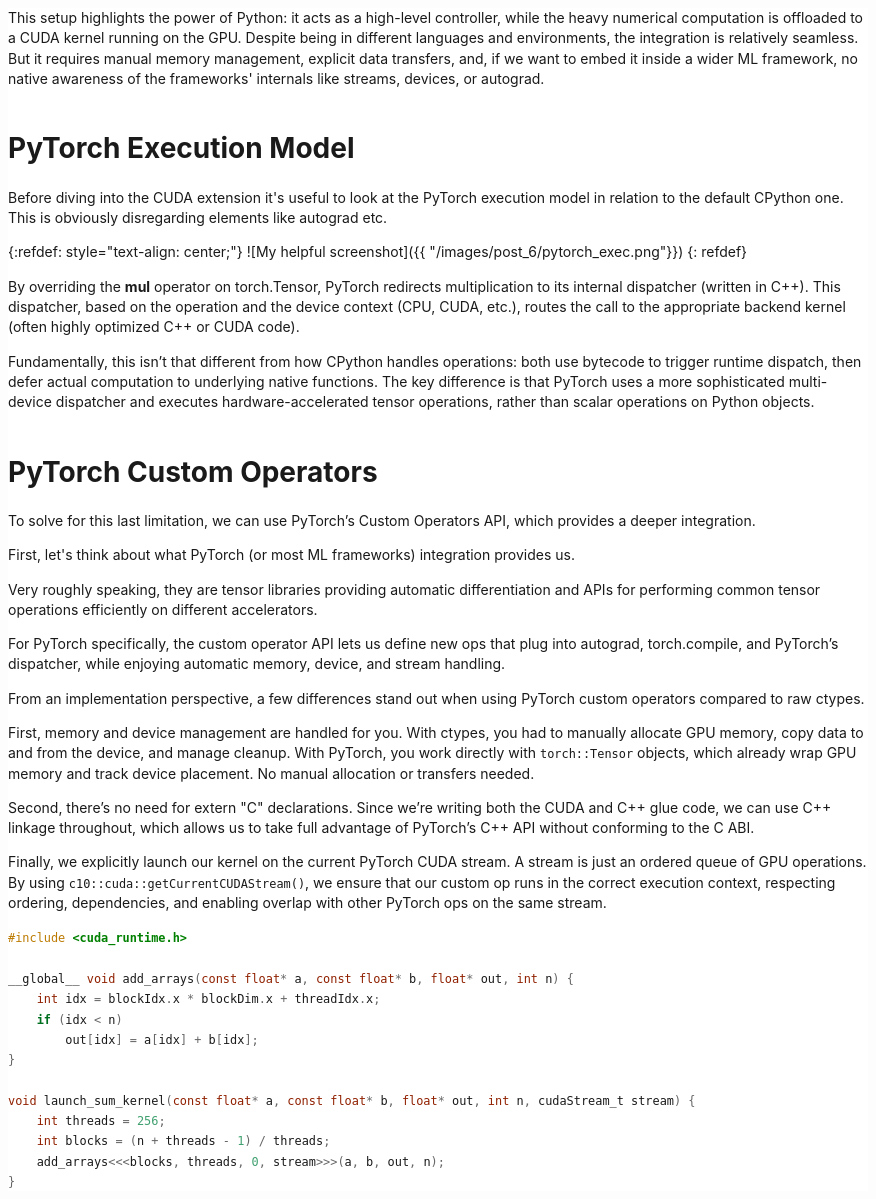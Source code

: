 This setup highlights the power of Python: it acts as a high-level controller, while the heavy numerical computation is offloaded to a CUDA kernel running on the GPU. Despite being in different languages and environments, the integration is relatively seamless. But it requires manual memory management, explicit data transfers, and, if we want to embed it inside a wider ML framework, no native awareness of the frameworks' internals like streams, devices, or autograd.


<h1>PyTorch Execution Model </h1>
Before diving into the CUDA extension it's useful to look at the PyTorch execution model in relation to the default CPython one. This is obviously disregarding elements like autograd etc.

{:refdef: style="text-align: center;"}
![My helpful screenshot]({{ "/images/post_6/pytorch_exec.png"}})
{: refdef}

By overriding the __mul__ operator on torch.Tensor, PyTorch redirects multiplication to its internal dispatcher (written in C++). This dispatcher, based on the operation and the device context (CPU, CUDA, etc.), routes the call to the appropriate backend kernel (often highly optimized C++ or CUDA code).

Fundamentally, this isn’t that different from how CPython handles operations: both use bytecode to trigger runtime dispatch, then defer actual computation to underlying native functions. The key difference is that PyTorch uses a more sophisticated multi-device dispatcher and executes hardware-accelerated tensor operations, rather than scalar operations on Python objects.

<h1>PyTorch Custom Operators</h1>
To solve for this last limitation, we can use PyTorch’s Custom Operators API, which provides a deeper integration.

First, let's think about what PyTorch (or most ML frameworks) integration provides us.

Very roughly speaking, they are tensor libraries providing automatic differentiation and APIs for performing common tensor operations efficiently on different accelerators.

For PyTorch specifically, the custom operator API lets us define new ops that plug into autograd, torch.compile, and PyTorch’s dispatcher, while enjoying automatic memory, device, and stream handling.

From an implementation perspective, a few differences stand out when using PyTorch custom operators compared to raw ctypes.

First, memory and device management are handled for you. With ctypes, you had to manually allocate GPU memory, copy data to and from the device, and manage cleanup. With PyTorch, you work directly with `torch::Tensor` objects, which already wrap GPU memory and track device placement. No manual allocation or transfers needed.

Second, there’s no need for extern "C" declarations. Since we’re writing both the CUDA and C++ glue code, we can use C++ linkage throughout, which allows us to take full advantage of PyTorch’s C++ API without conforming to the C ABI.

Finally, we explicitly launch our kernel on the current PyTorch CUDA stream. A stream is just an ordered queue of GPU operations. By using `c10::cuda::getCurrentCUDAStream()`, we ensure that our custom op runs in the correct execution context, respecting ordering, dependencies, and enabling overlap with other PyTorch ops on the same stream.

```c
#include <cuda_runtime.h>

__global__ void add_arrays(const float* a, const float* b, float* out, int n) {
    int idx = blockIdx.x * blockDim.x + threadIdx.x;
    if (idx < n)
        out[idx] = a[idx] + b[idx];
}

void launch_sum_kernel(const float* a, const float* b, float* out, int n, cudaStream_t stream) {
    int threads = 256;
    int blocks = (n + threads - 1) / threads;
    add_arrays<<<blocks, threads, 0, stream>>>(a, b, out, n);
}
```